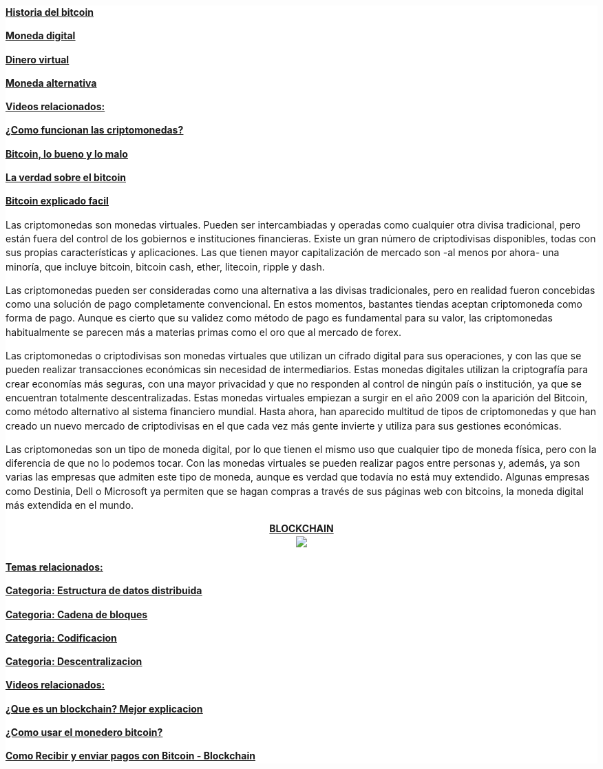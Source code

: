 <p><a href="https://es.wikipedia.org/wiki/Historia_del_bitcoin"target="_blank"><u><b>Historia del bitcoin</u></b></a></p>
<p><a href="https://es.wikipedia.org/wiki/Moneda_digital"target="_blank"><u><b>Moneda digital</u></b></a></p>
<p><a href="https://es.wikipedia.org/wiki/Dinero_virtual"target="_blank"><u><b>Dinero virtual</u></b></a></p>
<p><a href="https://es.wikipedia.org/wiki/Moneda_alternativa"target="_blank"><u><b>Moneda alternativa</u></b></a></p>
<p><u><b>Videos relacionados:</u></b></p>
<p><a href="https://www.youtube.com/watch?v=FmtyY2hmg04"target="_blank"><u><b>¿Como funcionan las criptomonedas? </u></b></a></p>
<p><a href="https://www.youtube.com/watch?v=QZQU79prWPU"target="_blank"><u><b>Bitcoin, lo bueno y lo malo</u></b></a></p>
<p><a href="https://www.youtube.com/watch?v=l9aeSbuUUcw"target="_blank"><u><b>La verdad sobre el bitcoin</u></b></a></p>
<p><a href="https://www.youtube.com/watch?v=KlzzlQBDBfI"target="_blank"><u><b>Bitcoin explicado facil</u></b></a></p>


<P>Las criptomonedas son monedas virtuales. Pueden ser intercambiadas y operadas como cualquier otra divisa tradicional, pero están fuera del control de los gobiernos e instituciones financieras. Existe un gran número de criptodivisas disponibles, todas con sus propias características y aplicaciones. Las que tienen mayor capitalización de mercado son -al menos por ahora- una minoría, que incluye bitcoin, bitcoin cash, ether, litecoin, ripple y dash.</P>

<P>Las criptomonedas pueden ser consideradas como una alternativa a las divisas tradicionales, pero en realidad fueron concebidas como una solución de pago completamente convencional. En estos momentos, bastantes tiendas aceptan criptomoneda como forma de pago. Aunque es cierto que su validez como método de pago es fundamental para su valor, las criptomonedas habitualmente se parecen más a materias primas como el oro que al mercado de forex.</P>

<p>Las criptomonedas o criptodivisas son monedas virtuales que utilizan un cifrado digital para sus operaciones, y con las que se pueden realizar transacciones económicas sin necesidad de intermediarios. Estas monedas digitales utilizan la criptografía para crear economías más seguras, con una mayor privacidad y que no responden al control de ningún país o institución, ya que se encuentran totalmente descentralizadas. Estas monedas virtuales empiezan a surgir en el año 2009 con la aparición del Bitcoin, como método alternativo al sistema financiero mundial. Hasta ahora, han aparecido multitud de tipos de criptomonedas y que han creado un nuevo mercado de criptodivisas en el que cada vez más gente invierte y utiliza para sus gestiones económicas.</p>

<p>Las criptomonedas son un tipo de moneda digital, por lo que tienen el mismo uso que cualquier tipo de moneda física, pero con la diferencia de que no lo podemos tocar. Con las monedas virtuales se pueden realizar pagos entre personas y, además, ya son varias las empresas que admiten este tipo de moneda, aunque es verdad que todavía no está muy extendido. Algunas empresas como Destinia, Dell o Microsoft ya permiten que se hagan compras a través de sus páginas web con bitcoins, la moneda digital más extendida en el mundo.</p>

<head><center><u><b>BLOCKCHAIN</b></u></center></head>
<center><img src="file:///C:/Users/User/Pictures/Blockchain-.png"></center>
<p><u><b>Temas relacionados:</u></b></p>

<p><a href="https://es.wikipedia.org/wiki/Categor%C3%ADa:Estructura_de_datos_distribuida"target="_blank"><u><b>Categoria: Estructura de datos distribuida</u></b></a></p>
<p><a href="https://es.wikipedia.org/wiki/Categor%C3%ADa:Cadenas_de_bloques"target="_blank"><u><b>Categoria: Cadena de bloques</u></b></a></p>
<p><a href="https://es.wikipedia.org/wiki/Categor%C3%ADa:Codificaci%C3%B3n"target="_blank"><u><b>Categoria: Codificacion</u></b></a></p>
<p><a href="https://es.wikipedia.org/wiki/Categor%C3%ADa:Descentralizaci%C3%B3n"target="_blank"><u><b>Categoria: Descentralizacion</u></b></a></p>
<p><u><b>Videos relacionados:</u></b></p>
<p><a href="https://www.youtube.com/watch?v=o9TSq9L4JPU"target="_blank"><u><b>¿Que es un blockchain? Mejor explicacion </u></b></a></p>
<p><a href="https://www.youtube.com/watch?v=-PVUfVdaMSg"target="_blank"><u><b>¿Como usar el monedero bitcoin?</u></b></a></p>
<p><a href="https://www.youtube.com/watch?v=OwGvm64cRs8"target="_blank"><u><b>Como Recibir y enviar pagos con Bitcoin - Blockchain</u></b></a></p>